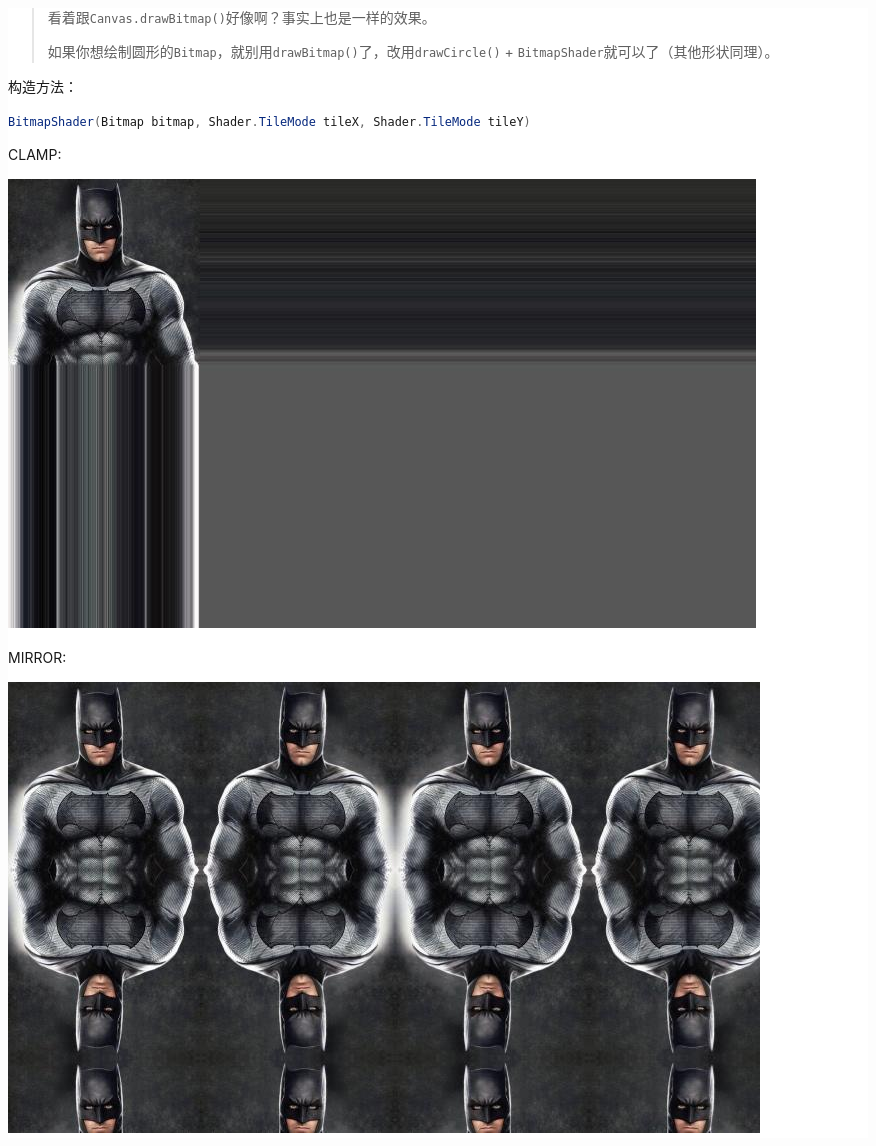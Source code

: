 > 看着跟`Canvas.drawBitmap()`好像啊？事实上也是一样的效果。
>
> 如果你想绘制圆形的`Bitmap`，就别用`drawBitmap()`了，改用`drawCircle()` + `BitmapShader`就可以了（其他形状同理）。

构造方法：

```java
BitmapShader(Bitmap bitmap, Shader.TileMode tileX, Shader.TileMode tileY)
```

CLAMP:

![bitmap-shader-clamp](../../../attachments/Android/绘制/005-bitmap-shader-clamp.png)

MIRROR:

![bitmap-shader-mirror](../../../attachments/Android/绘制/005-bitmap-shader-mirror.png)
